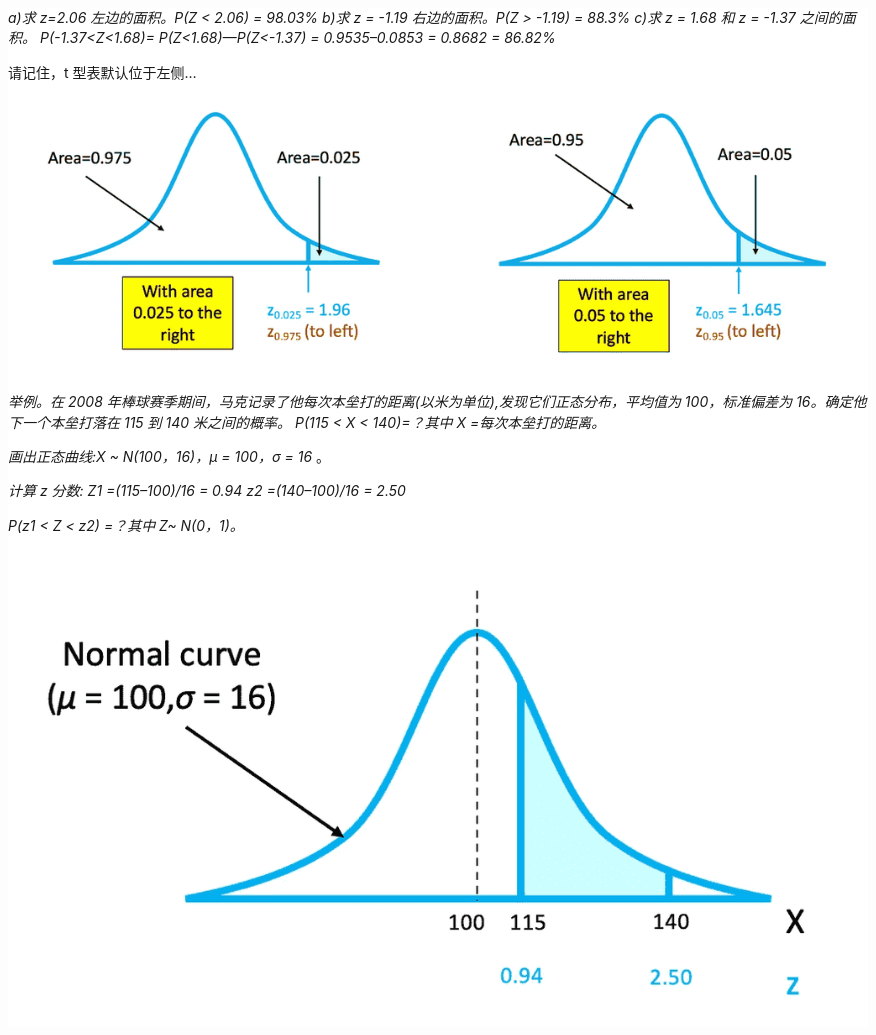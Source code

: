 *a)求 z=2.06 左边的面积。P(Z < 2.06) = 98.03%
b)求 z = -1.19 右边的面积。P(Z > -1.19) = 88.3%
c)求 z = 1.68 和 z = -1.37 之间的面积。
P(-1.37<Z<1.68)= P(Z<1.68)—P(Z<-1.37)
= 0.9535–0.0853
= 0.8682 = 86.82%*

请记住，t 型表默认位于左侧…

![](img/3d59b4d03de53f997287cedd3c1c5985.png)

*举例。在 2008 年棒球赛季期间，马克记录了他每次本垒打的距离(以米为单位),发现它们正态分布，平均值为 100，标准偏差为 16。确定他下一个本垒打落在 115 到 140 米之间的概率。
P(115 < X < 140)=？其中 X =每次本垒打的距离。*

*画出正态曲线:X ~ N(100，16)，μ = 100，σ = 16* 。

*计算 z 分数:
Z1 =(115–100)/16 = 0.94
z2 =(140–100)/16 = 2.50*

*P(z1 < Z < z2) =？其中 Z~ N(0，1)。*

![](img/04fddb48af63fa5af57980b94903ca82.png)
